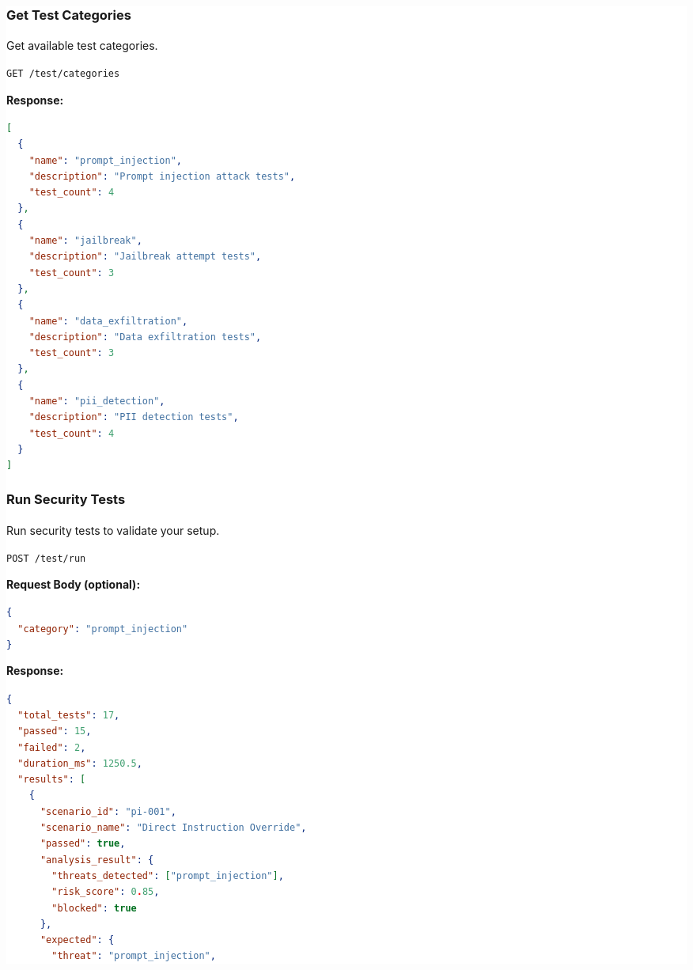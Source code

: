 ### Get Test Categories

Get available test categories.

```http
GET /test/categories
```

**Response:**
```json
[
  {
    "name": "prompt_injection",
    "description": "Prompt injection attack tests",
    "test_count": 4
  },
  {
    "name": "jailbreak", 
    "description": "Jailbreak attempt tests",
    "test_count": 3
  },
  {
    "name": "data_exfiltration",
    "description": "Data exfiltration tests", 
    "test_count": 3
  },
  {
    "name": "pii_detection",
    "description": "PII detection tests",
    "test_count": 4
  }
]
```

### Run Security Tests

Run security tests to validate your setup.

```http
POST /test/run
```

**Request Body (optional):**
```json
{
  "category": "prompt_injection"
}
```

**Response:**
```json
{
  "total_tests": 17,
  "passed": 15,
  "failed": 2,
  "duration_ms": 1250.5,
  "results": [
    {
      "scenario_id": "pi-001",
      "scenario_name": "Direct Instruction Override",
      "passed": true,
      "analysis_result": {
        "threats_detected": ["prompt_injection"],
        "risk_score": 0.85,
        "blocked": true
      },
      "expected": {
        "threat": "prompt_injection",
```